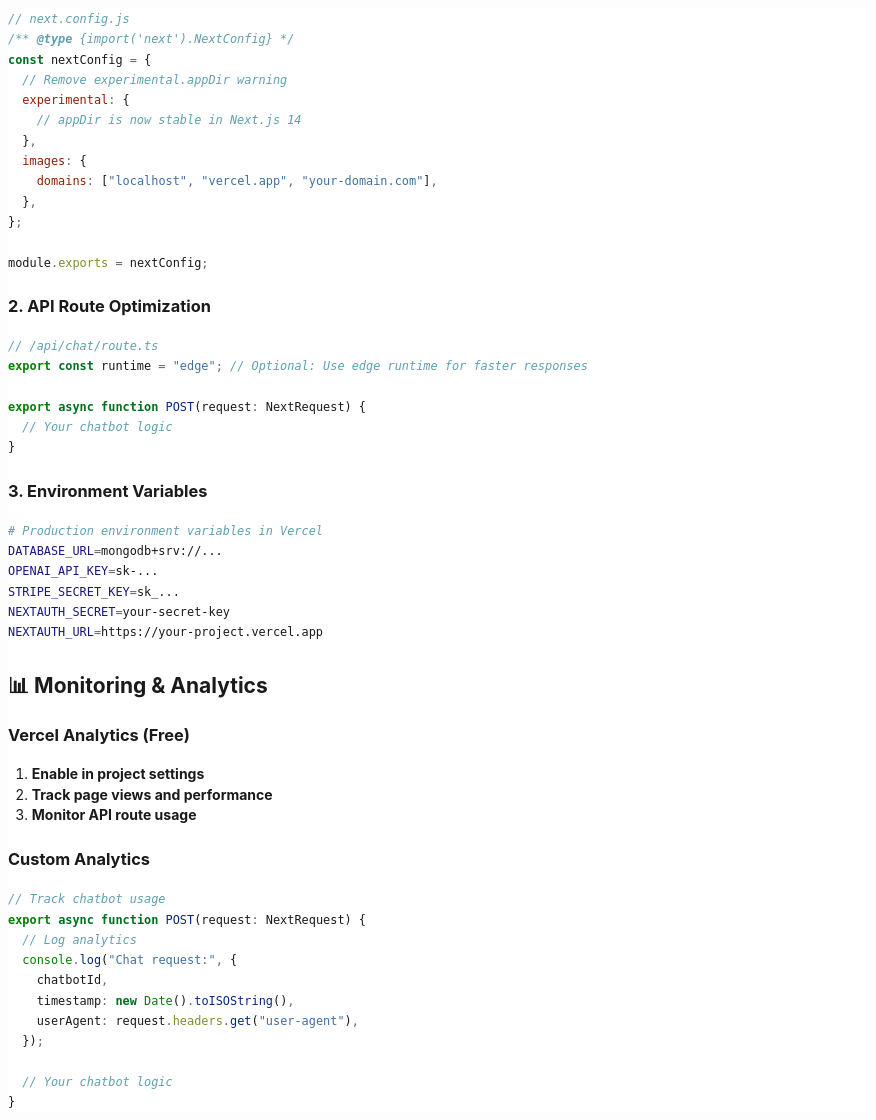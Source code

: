 ```javascript
// next.config.js
/** @type {import('next').NextConfig} */
const nextConfig = {
  // Remove experimental.appDir warning
  experimental: {
    // appDir is now stable in Next.js 14
  },
  images: {
    domains: ["localhost", "vercel.app", "your-domain.com"],
  },
};

module.exports = nextConfig;
```

### **2. API Route Optimization**

```typescript
// /api/chat/route.ts
export const runtime = "edge"; // Optional: Use edge runtime for faster responses

export async function POST(request: NextRequest) {
  // Your chatbot logic
}
```

### **3. Environment Variables**

```bash
# Production environment variables in Vercel
DATABASE_URL=mongodb+srv://...
OPENAI_API_KEY=sk-...
STRIPE_SECRET_KEY=sk_...
NEXTAUTH_SECRET=your-secret-key
NEXTAUTH_URL=https://your-project.vercel.app
```

## 📊 **Monitoring & Analytics**

### **Vercel Analytics (Free)**

1. **Enable in project settings**
2. **Track page views and performance**
3. **Monitor API route usage**

### **Custom Analytics**

```typescript
// Track chatbot usage
export async function POST(request: NextRequest) {
  // Log analytics
  console.log("Chat request:", {
    chatbotId,
    timestamp: new Date().toISOString(),
    userAgent: request.headers.get("user-agent"),
  });

  // Your chatbot logic
}
```
